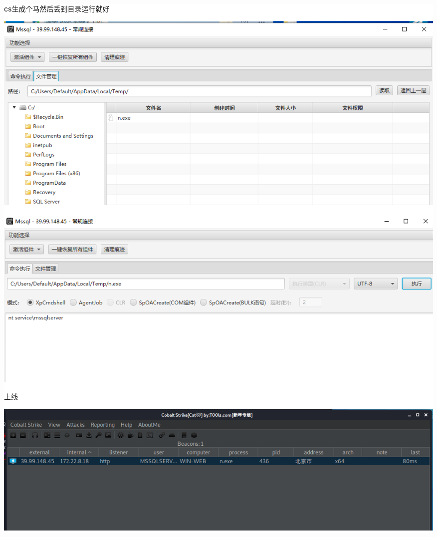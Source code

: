 cs生成个马然后丢到目录运行就好

![image-20230806155345848](img/春秋云镜-Tsclient/image-20230806155345848.png)

![image-20230806155339349](img/春秋云镜-Tsclient/image-20230806155339349.png)

上线

![image-20230806155356207](img/春秋云镜-Tsclient/image-20230806155356207.png)
